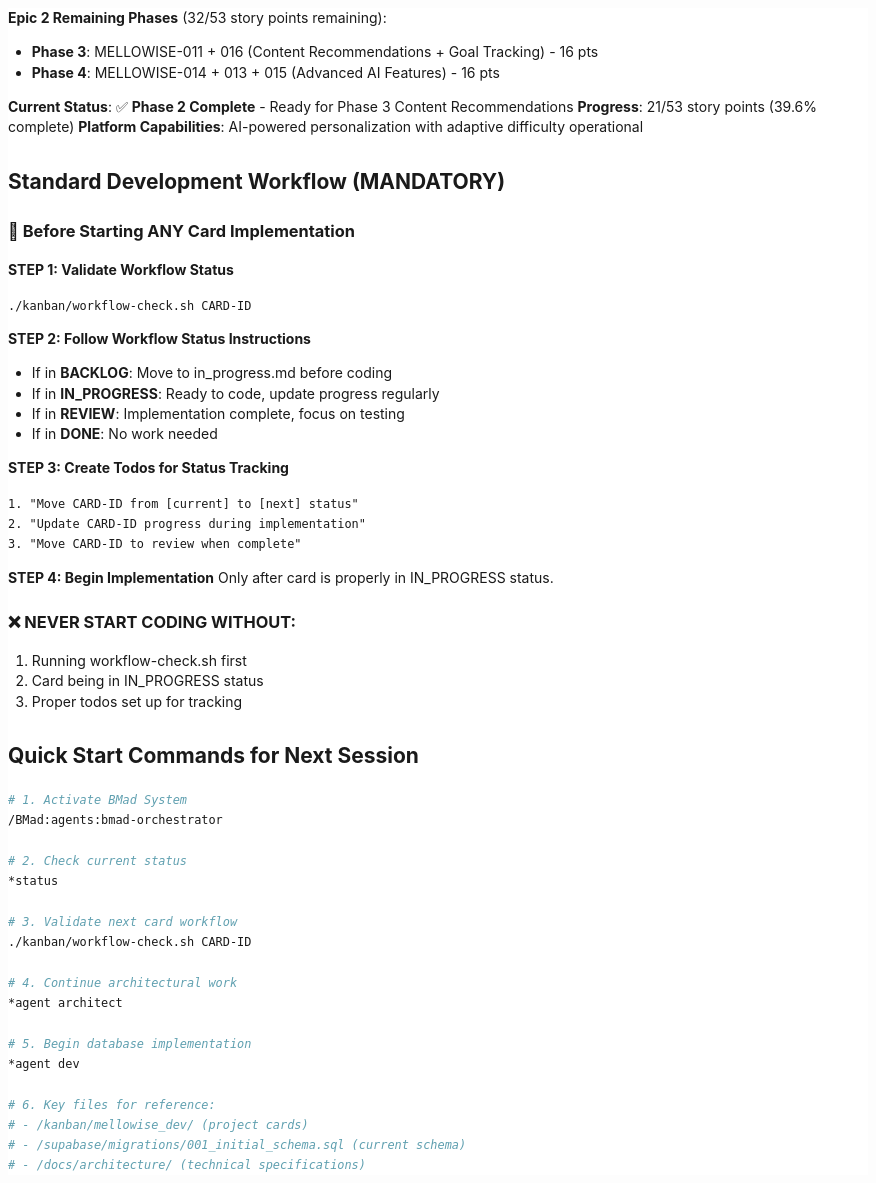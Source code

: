 **Epic 2 Remaining Phases** (32/53 story points remaining):
- **Phase 3**: MELLOWISE-011 + 016 (Content Recommendations + Goal Tracking) - 16 pts
- **Phase 4**: MELLOWISE-014 + 013 + 015 (Advanced AI Features) - 16 pts

**Current Status**: ✅ **Phase 2 Complete** - Ready for Phase 3 Content Recommendations
**Progress**: 21/53 story points (39.6% complete)
**Platform Capabilities**: AI-powered personalization with adaptive difficulty operational

## Standard Development Workflow (MANDATORY)

### 🚨 **Before Starting ANY Card Implementation**

**STEP 1: Validate Workflow Status**
```bash
./kanban/workflow-check.sh CARD-ID
```

**STEP 2: Follow Workflow Status Instructions**
- If in **BACKLOG**: Move to in_progress.md before coding
- If in **IN_PROGRESS**: Ready to code, update progress regularly  
- If in **REVIEW**: Implementation complete, focus on testing
- If in **DONE**: No work needed

**STEP 3: Create Todos for Status Tracking**
```
1. "Move CARD-ID from [current] to [next] status"
2. "Update CARD-ID progress during implementation"
3. "Move CARD-ID to review when complete"
```

**STEP 4: Begin Implementation**
Only after card is properly in IN_PROGRESS status.

### ❌ **NEVER START CODING WITHOUT:**
1. Running workflow-check.sh first
2. Card being in IN_PROGRESS status
3. Proper todos set up for tracking

## Quick Start Commands for Next Session

```bash
# 1. Activate BMad System
/BMad:agents:bmad-orchestrator

# 2. Check current status  
*status

# 3. Validate next card workflow
./kanban/workflow-check.sh CARD-ID

# 4. Continue architectural work
*agent architect

# 5. Begin database implementation 
*agent dev

# 6. Key files for reference:
# - /kanban/mellowise_dev/ (project cards)
# - /supabase/migrations/001_initial_schema.sql (current schema)
# - /docs/architecture/ (technical specifications)
```
